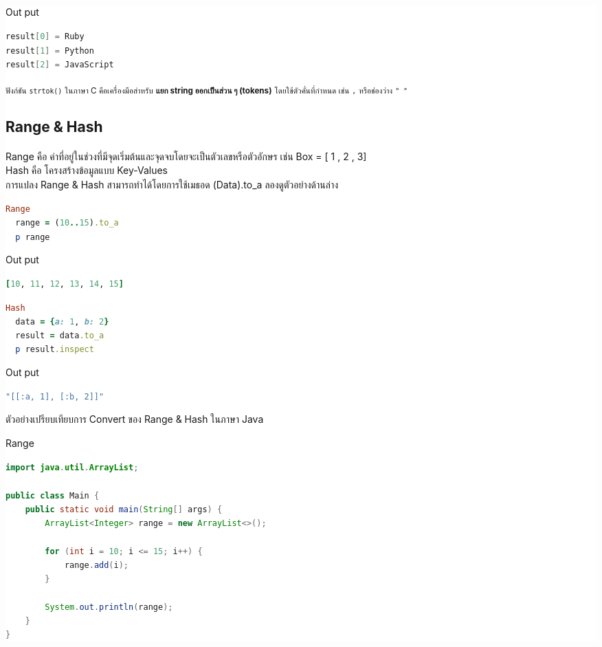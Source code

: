 Out put

```c
result[0] = Ruby
result[1] = Python
result[2] = JavaScript
```

<sub>ฟังก์ชัน</sub> <sub></sub><sub>`strtok()`</sub> <sub></sub><sub>ในภาษา C คือเครื่องมือสำหรับ</sub> <sub></sub><sub>**แยก string ออกเป็นส่วน ๆ (tokens)**</sub> <sub></sub><sub>โดยใช้ตัวคั่นที่กำหนด เช่น</sub> <sub></sub><sub>`,`</sub> <sub></sub><sub>หรือช่องว่าง</sub> <sub></sub><sub>`" "`</sub>

## Range & Hash

Range คือ ค่าที่อยู่ในช่วงที่มีจุดเริ่มต้นและจุดจบโดยจะเป็นตัวเลขหรือตัวอักษร เช่น Box = \[ 1 , 2 , 3]
\
Hash คือ โครงสร้างข้อมูลแบบ Key-Values
\
การแปลง Range & Hash สามารถทำได้โดยการใช้เมธอด (Data).to\_a ลองดูตัวอย่างด้านล่าง

```ruby
Range
  range = (10..15).to_a
  p range
```

Out put

```ruby
[10, 11, 12, 13, 14, 15]
```

```ruby
Hash
  data = {a: 1, b: 2}
  result = data.to_a
  p result.inspect
```

Out put

```ruby
"[[:a, 1], [:b, 2]]"
```

ตัวอย่างเปรียบเทียบการ Convert ของ Range & Hash ในภาษา Java

Range

```java
import java.util.ArrayList;

public class Main {
    public static void main(String[] args) {
        ArrayList<Integer> range = new ArrayList<>();

        for (int i = 10; i <= 15; i++) {
            range.add(i);
        }

        System.out.println(range);
    }
}
```
